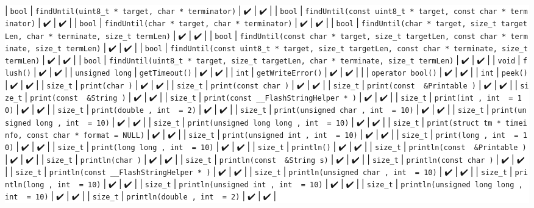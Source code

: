 | `bool`          | `findUntil(uint8_t * target, char * terminator)`                                              | ✔️     | ✔️                   |
| `bool`          | `findUntil(const uint8_t * target, const char * terminator)`                                  | ✔️     | ✔️                   |
| `bool`          | `findUntil(char * target, char * terminator)`                                                 | ✔️     | ✔️                   |
| `bool`          | `findUntil(char * target, size_t targetLen, char * terminate, size_t termLen)`                | ✔️     | ✔️                   |
| `bool`          | `findUntil(const char * target, size_t targetLen, const char * terminate, size_t termLen)`    | ✔️     | ✔️                   |
| `bool`          | `findUntil(const uint8_t * target, size_t targetLen, const char * terminate, size_t termLen)` | ✔️     | ✔️                   |
| `bool`          | `findUntil(uint8_t * target, size_t targetLen, char * terminate, size_t termLen)`             | ✔️     | ✔️                   |
| `void`          | `flush()`                                                                                     | ✔️     | ✔️                   |
| `unsigned long` | `getTimeout()`                                                                                | ✔️     | ✔️                   |
| `int`           | `getWriteError()`                                                                             | ✔️     | ✔️                   |
|                 | `operator bool()`                                                                             | ✔️     | ✔️                   |
| `int`           | `peek()`                                                                                      | ✔️     | ✔️                   |
| `size_t`        | `print(char )`                                                                                | ✔️     | ✔️                   |
| `size_t`        | `print(const char )`                                                                          | ✔️     | ✔️                   |
| `size_t`        | `print(const  &Printable )`                                                                   | ✔️     | ✔️                   |
| `size_t`        | `print(const  &String )`                                                                      | ✔️     | ✔️                   |
| `size_t`        | `print(const __FlashStringHelper * )`                                                         | ✔️     | ✔️                   |
| `size_t`        | `print(int , int  = 10)`                                                                      | ✔️     | ✔️                   |
| `size_t`        | `print(double , int  = 2)`                                                                    | ✔️     | ✔️                   |
| `size_t`        | `print(unsigned char , int  = 10)`                                                            | ✔️     | ✔️                   |
| `size_t`        | `print(unsigned long , int  = 10)`                                                            | ✔️     | ✔️                   |
| `size_t`        | `print(unsigned long long , int  = 10)`                                                       | ✔️     | ✔️                   |
| `size_t`        | `print(struct tm * timeinfo, const char * format = NULL)`                                     | ✔️     | ✔️                   |
| `size_t`        | `print(unsigned int , int  = 10)`                                                             | ✔️     | ✔️                   |
| `size_t`        | `print(long , int  = 10)`                                                                     | ✔️     | ✔️                   |
| `size_t`        | `print(long long , int  = 10)`                                                                | ✔️     | ✔️                   |
| `size_t`        | `println()`                                                                                   | ✔️     | ✔️                   |
| `size_t`        | `println(const  &Printable )`                                                                 | ✔️     | ✔️                   |
| `size_t`        | `println(char )`                                                                              | ✔️     | ✔️                   |
| `size_t`        | `println(const  &String s)`                                                                   | ✔️     | ✔️                   |
| `size_t`        | `println(const char )`                                                                        | ✔️     | ✔️                   |
| `size_t`        | `println(const __FlashStringHelper * )`                                                       | ✔️     | ✔️                   |
| `size_t`        | `println(unsigned char , int  = 10)`                                                          | ✔️     | ✔️                   |
| `size_t`        | `println(long , int  = 10)`                                                                   | ✔️     | ✔️                   |
| `size_t`        | `println(unsigned int , int  = 10)`                                                           | ✔️     | ✔️                   |
| `size_t`        | `println(unsigned long long , int  = 10)`                                                     | ✔️     | ✔️                   |
| `size_t`        | `println(double , int  = 2)`                                                                  | ✔️     | ✔️                   |